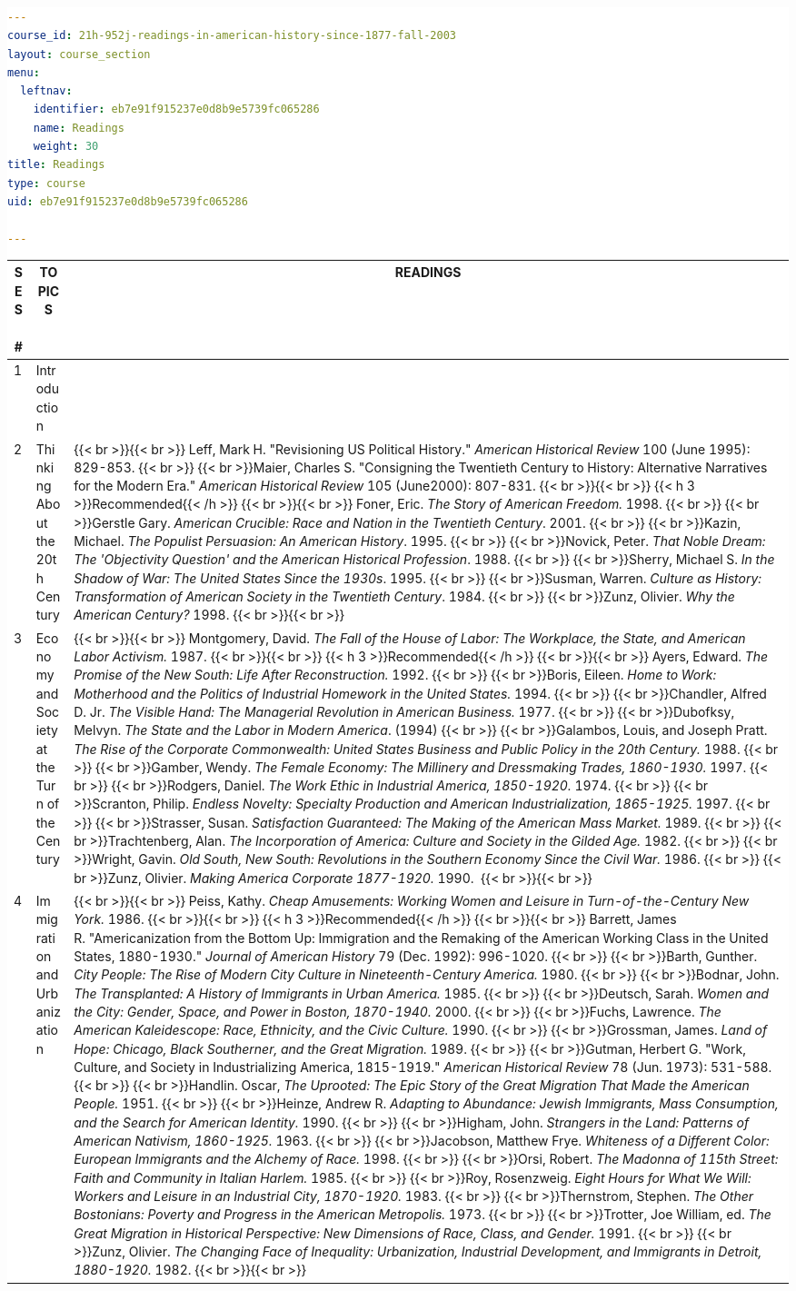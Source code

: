 ```yaml
---
course_id: 21h-952j-readings-in-american-history-since-1877-fall-2003
layout: course_section
menu:
  leftnav:
    identifier: eb7e91f915237e0d8b9e5739fc065286
    name: Readings
    weight: 30
title: Readings
type: course
uid: eb7e91f915237e0d8b9e5739fc065286

---
```


| SES # | TOPICS | READINGS |
| --- | --- | --- |
| 1 | Introduction | &nbsp; |
| 2 | Thinking About the 20th Century |  {{< br >}}{{< br >}} Leff, Mark H. "Revisioning US Political History." _American Historical Review_ 100 (June 1995): 829-853.  {{< br >}}  {{< br >}}Maier, Charles S. "Consigning the Twentieth Century to History: Alternative Narratives for the Modern Era." _American Historical Review_ 105 (June2000): 807-831. {{< br >}}{{< br >}} {{< h 3 >}}Recommended{{< /h >}} {{< br >}}{{< br >}} Foner, Eric. _The Story of American Freedom._ 1998.  {{< br >}}  {{< br >}}Gerstle Gary. _American Crucible: Race and Nation in the Twentieth Century_. 2001.  {{< br >}}  {{< br >}}Kazin, Michael. _The Populist Persuasion: An American History_. 1995.  {{< br >}}  {{< br >}}Novick, Peter. _That Noble Dream: The 'Objectivity Question' and the American Historical Profession_. 1988.  {{< br >}}  {{< br >}}Sherry, Michael S. _In the Shadow of War: The United States Since the 1930s_. 1995.  {{< br >}}  {{< br >}}Susman, Warren. _Culture as History: Transformation of American Society in the Twentieth Century_. 1984.  {{< br >}}  {{< br >}}Zunz, Olivier. _Why the American Century?_ 1998. {{< br >}}{{< br >}}  |
| 3 | Economy and Society at the Turn of the Century |  {{< br >}}{{< br >}} Montgomery, David. _The Fall of the House of Labor: The Workplace, the State, and American Labor Activism._ 1987. {{< br >}}{{< br >}} {{< h 3 >}}Recommended{{< /h >}} {{< br >}}{{< br >}} Ayers, Edward. _The Promise of the New South: Life After Reconstruction._ 1992.  {{< br >}}  {{< br >}}Boris, Eileen. _Home to Work: Motherhood and the Politics of Industrial Homework in the United States._ 1994.  {{< br >}}  {{< br >}}Chandler, Alfred D. Jr. _The Visible Hand: The Managerial Revolution in American Business._ 1977.  {{< br >}}  {{< br >}}Dubofksy, Melvyn. _The State and the Labor in Modern America_. (1994)  {{< br >}}  {{< br >}}Galambos, Louis, and Joseph Pratt. _The Rise of the Corporate Commonwealth: United States Business and Public Policy in the 20th Century._ 1988.  {{< br >}}  {{< br >}}Gamber, Wendy. _The Female Economy: The Millinery and Dressmaking Trades, 1860-1930._ 1997.  {{< br >}}  {{< br >}}Rodgers, Daniel. _The Work Ethic in Industrial America, 1850-1920._ 1974.  {{< br >}}  {{< br >}}Scranton, Philip. _Endless Novelty: Specialty Production and American Industrialization, 1865-1925._ 1997.  {{< br >}}  {{< br >}}Strasser, Susan. _Satisfaction Guaranteed: The Making of the American Mass Market._ 1989.  {{< br >}}  {{< br >}}Trachtenberg, Alan. _The Incorporation of America: Culture and Society in the Gilded Age._ 1982.  {{< br >}}  {{< br >}}Wright, Gavin. _Old South, New South: Revolutions in the Southern Economy Since the Civil War._ 1986.  {{< br >}}  {{< br >}}Zunz, Olivier. _Making America Corporate 1877-1920._ 1990.  {{< br >}}{{< br >}}  |
| 4 | Immigration and Urbanization |  {{< br >}}{{< br >}} Peiss, Kathy. _Cheap Amusements: Working Women and Leisure in Turn-of-the-Century New York._ 1986. {{< br >}}{{< br >}} {{< h 3 >}}Recommended{{< /h >}} {{< br >}}{{< br >}} Barrett, James R. "Americanization from the Bottom Up: Immigration and the Remaking of the American Working Class in the United States, 1880-1930." _Journal of American History_ 79 (Dec. 1992): 996-1020.  {{< br >}}  {{< br >}}Barth, Gunther. _City People: The Rise of Modern City Culture in Nineteenth-Century America._ 1980.  {{< br >}}  {{< br >}}Bodnar, John. _The Transplanted: A History of Immigrants in Urban America._ 1985.  {{< br >}}  {{< br >}}Deutsch, Sarah. _Women and the City: Gender, Space, and Power in Boston, 1870-1940._ 2000.  {{< br >}}  {{< br >}}Fuchs, Lawrence. _The American Kaleidescope: Race, Ethnicity, and the Civic Culture._ 1990.  {{< br >}}  {{< br >}}Grossman, James. _Land of Hope: Chicago, Black Southerner, and the Great Migration._ 1989.  {{< br >}}  {{< br >}}Gutman, Herbert G. "Work, Culture, and Society in Industrializing America, 1815-1919." _American Historical Review_ 78 (Jun. 1973): 531-588.  {{< br >}}  {{< br >}}Handlin. Oscar, _The Uprooted: The Epic Story of the Great Migration That Made the American People._ 1951.  {{< br >}}  {{< br >}}Heinze, Andrew R. _Adapting to Abundance: Jewish Immigrants, Mass Consumption, and the Search for American Identity._ 1990.  {{< br >}}  {{< br >}}Higham, John. _Strangers in the Land: Patterns of American Nativism, 1860-1925._ 1963.  {{< br >}}  {{< br >}}Jacobson, Matthew Frye. _Whiteness of a Different Color: European Immigrants and the Alchemy of Race._ 1998.  {{< br >}}  {{< br >}}Orsi, Robert. _The Madonna of 115th Street: Faith and Community in Italian Harlem._ 1985.  {{< br >}}  {{< br >}}Roy, Rosenzweig. _Eight Hours for What We Will: Workers and Leisure in an Industrial City, 1870-1920._ 1983.  {{< br >}}  {{< br >}}Thernstrom, Stephen. _The Other Bostonians: Poverty and Progress in the American Metropolis._ 1973.  {{< br >}}  {{< br >}}Trotter, Joe William, ed. _The Great Migration in Historical Perspective: New Dimensions of Race, Class, and Gender._ 1991.  {{< br >}}  {{< br >}}Zunz, Olivier. _The Changing Face of Inequality: Urbanization, Industrial Development, and Immigrants in Detroit, 1880-1920._ 1982. {{< br >}}{{< br >}}  |